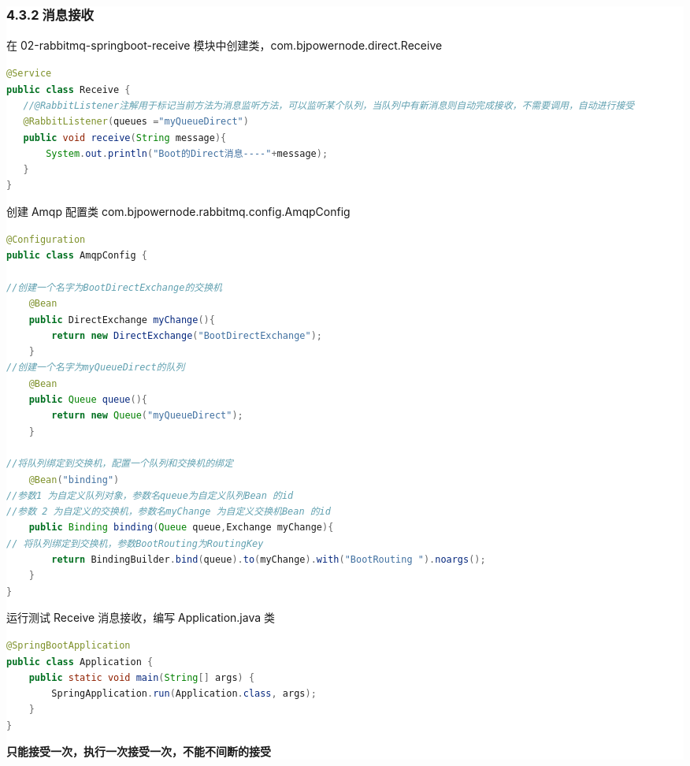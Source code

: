 ### 4.3.2 消息接收

在 02-rabbitmq-springboot-receive 模块中创建类，com.bjpowernode.direct.Receive

```java
@Service
public class Receive {
   //@RabbitListener注解用于标记当前方法为消息监听方法，可以监听某个队列，当队列中有新消息则自动完成接收，不需要调用，自动进行接受
   @RabbitListener(queues ="myQueueDirect")
   public void receive(String message){
       System.out.println("Boot的Direct消息----"+message);
   }
}
```

创建 Amqp 配置类 com.bjpowernode.rabbitmq.config.AmqpConfig

```java
@Configuration
public class AmqpConfig {

//创建一个名字为BootDirectExchange的交换机
    @Bean
    public DirectExchange myChange(){
        return new DirectExchange("BootDirectExchange");
    }
//创建一个名字为myQueueDirect的队列
    @Bean
    public Queue queue(){
        return new Queue("myQueueDirect");
    }

//将队列绑定到交换机，配置一个队列和交换机的绑定
    @Bean("binding")
//参数1 为自定义队列对象，参数名queue为自定义队列Bean 的id
//参数 2 为自定义的交换机，参数名myChange 为自定义交换机Bean 的id
    public Binding binding(Queue queue,Exchange myChange){
// 将队列绑定到交换机，参数BootRouting为RoutingKey
        return BindingBuilder.bind(queue).to(myChange).with("BootRouting ").noargs();
    }
}
```

运行测试 Receive 消息接收，编写 Application.java 类

```java
@SpringBootApplication
public class Application {
    public static void main(String[] args) {
        SpringApplication.run(Application.class, args);
    }
}
```

**只能接受一次，执行一次接受一次，不能不间断的接受**
